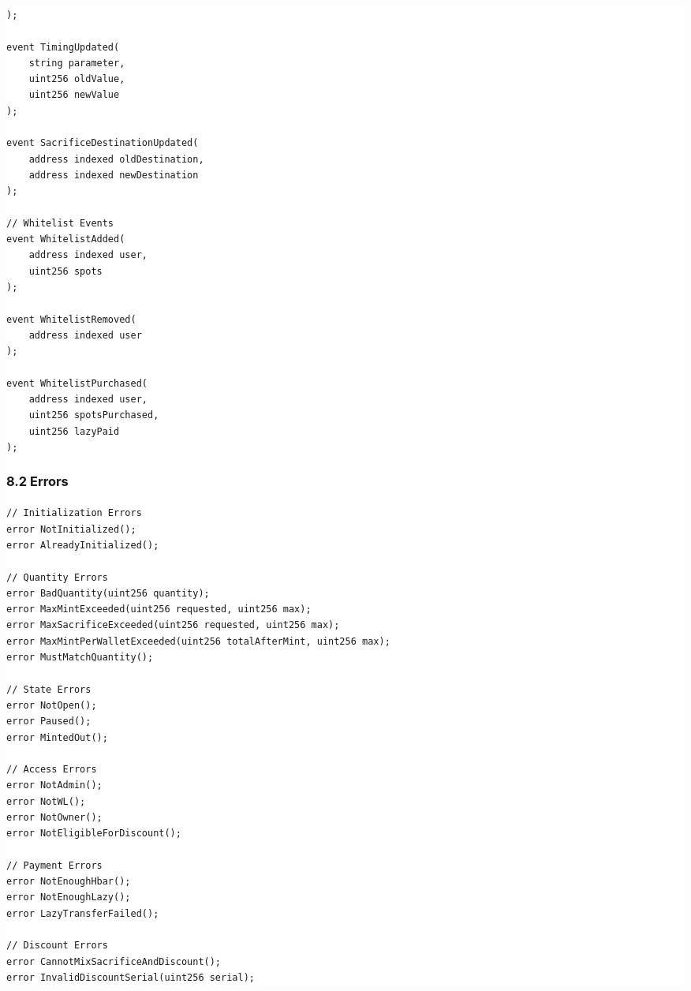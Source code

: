 ```solidity
);

event TimingUpdated(
    string parameter,
    uint256 oldValue,
    uint256 newValue
);

event SacrificeDestinationUpdated(
    address indexed oldDestination,
    address indexed newDestination
);

// Whitelist Events
event WhitelistAdded(
    address indexed user,
    uint256 spots
);

event WhitelistRemoved(
    address indexed user
);

event WhitelistPurchased(
    address indexed user,
    uint256 spotsPurchased,
    uint256 lazyPaid
);
```

### 8.2 Errors

```solidity
// Initialization Errors
error NotInitialized();
error AlreadyInitialized();

// Quantity Errors
error BadQuantity(uint256 quantity);
error MaxMintExceeded(uint256 requested, uint256 max);
error MaxSacrificeExceeded(uint256 requested, uint256 max);
error MaxMintPerWalletExceeded(uint256 totalAfterMint, uint256 max);
error MustMatchQuantity();

// State Errors
error NotOpen();
error Paused();
error MintedOut();

// Access Errors
error NotAdmin();
error NotWL();
error NotOwner();
error NotEligibleForDiscount();

// Payment Errors
error NotEnoughHbar();
error NotEnoughLazy();
error LazyTransferFailed();

// Discount Errors
error CannotMixSacrificeAndDiscount();
error InvalidDiscountSerial(uint256 serial);
```